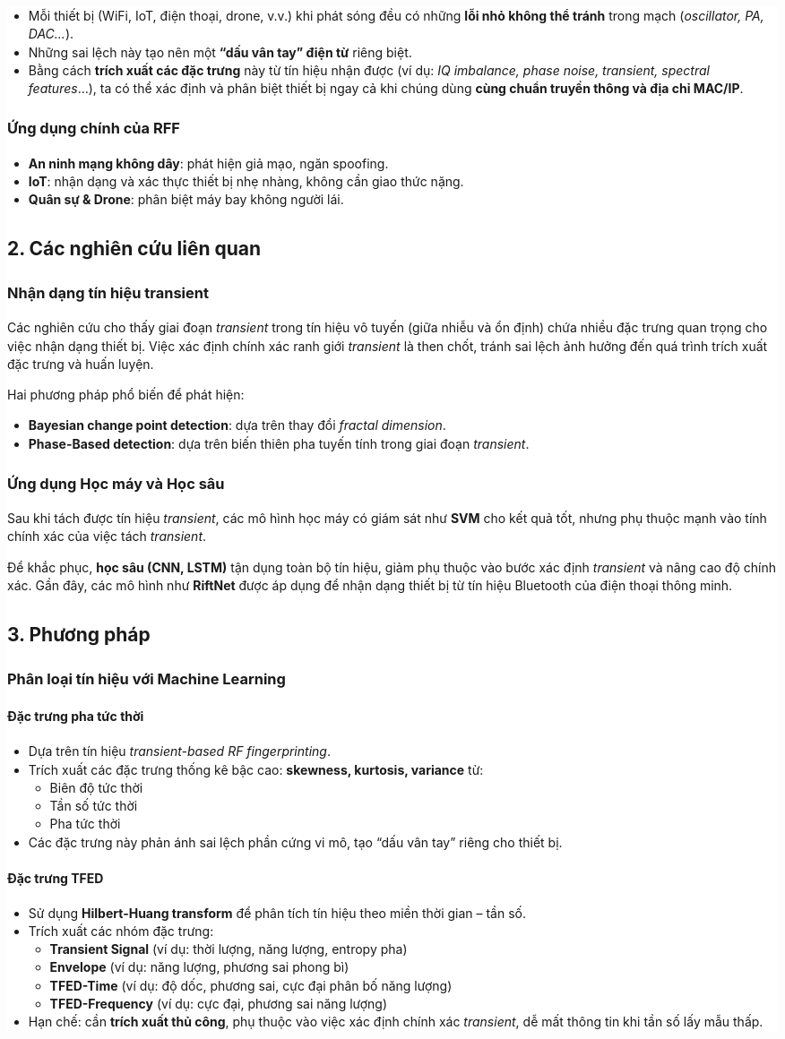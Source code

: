 - Mỗi thiết bị (WiFi, IoT, điện thoại, drone, v.v.) khi phát sóng đều có những **lỗi nhỏ không thể tránh** trong mạch (*oscillator, PA, DAC...*).  
- Những sai lệch này tạo nên một **“dấu vân tay” điện từ** riêng biệt.  
- Bằng cách **trích xuất các đặc trưng** này từ tín hiệu nhận được (ví dụ: *IQ imbalance, phase noise, transient, spectral features*…), ta có thể xác định và phân biệt thiết bị ngay cả khi chúng dùng **cùng chuẩn truyền thông và địa chỉ MAC/IP**.  

### Ứng dụng chính của RFF
- **An ninh mạng không dây**: phát hiện giả mạo, ngăn spoofing.  
- **IoT**: nhận dạng và xác thực thiết bị nhẹ nhàng, không cần giao thức nặng.  
- **Quân sự & Drone**: phân biệt máy bay không người lái.  

<a name="-related-work"></a>  
## 2. Các nghiên cứu liên quan

### Nhận dạng tín hiệu transient
Các nghiên cứu cho thấy giai đoạn *transient* trong tín hiệu vô tuyến (giữa nhiễu và ổn định) chứa nhiều đặc trưng quan trọng cho việc nhận dạng thiết bị. Việc xác định chính xác ranh giới *transient* là then chốt, tránh sai lệch ảnh hưởng đến quá trình trích xuất đặc trưng và huấn luyện.  

Hai phương pháp phổ biến để phát hiện:
- **Bayesian change point detection**: dựa trên thay đổi *fractal dimension*.  
- **Phase-Based detection**: dựa trên biến thiên pha tuyến tính trong giai đoạn *transient*.  

### Ứng dụng Học máy và Học sâu
Sau khi tách được tín hiệu *transient*, các mô hình học máy có giám sát như **SVM** cho kết quả tốt, nhưng phụ thuộc mạnh vào tính chính xác của việc tách *transient*.  

Để khắc phục, **học sâu (CNN, LSTM)** tận dụng toàn bộ tín hiệu, giảm phụ thuộc vào bước xác định *transient* và nâng cao độ chính xác. Gần đây, các mô hình như **RiftNet** được áp dụng để nhận dạng thiết bị từ tín hiệu Bluetooth của điện thoại thông minh.

<a name="-method"></a>  
## 3. Phương pháp

### Phân loại tín hiệu với Machine Learning

#### Đặc trưng pha tức thời
- Dựa trên tín hiệu *transient-based RF fingerprinting*.  
- Trích xuất các đặc trưng thống kê bậc cao: **skewness, kurtosis, variance** từ:
  - Biên độ tức thời  
  - Tần số tức thời  
  - Pha tức thời  
- Các đặc trưng này phản ánh sai lệch phần cứng vi mô, tạo “dấu vân tay” riêng cho thiết bị.

#### Đặc trưng TFED
- Sử dụng **Hilbert-Huang transform** để phân tích tín hiệu theo miền thời gian – tần số.  
- Trích xuất các nhóm đặc trưng:  
  - **Transient Signal** (ví dụ: thời lượng, năng lượng, entropy pha)  
  - **Envelope** (ví dụ: năng lượng, phương sai phong bì)  
  - **TFED-Time** (ví dụ: độ dốc, phương sai, cực đại phân bố năng lượng)  
  - **TFED-Frequency** (ví dụ: cực đại, phương sai năng lượng)  
- Hạn chế: cần **trích xuất thủ công**, phụ thuộc vào việc xác định chính xác *transient*, dễ mất thông tin khi tần số lấy mẫu thấp.
